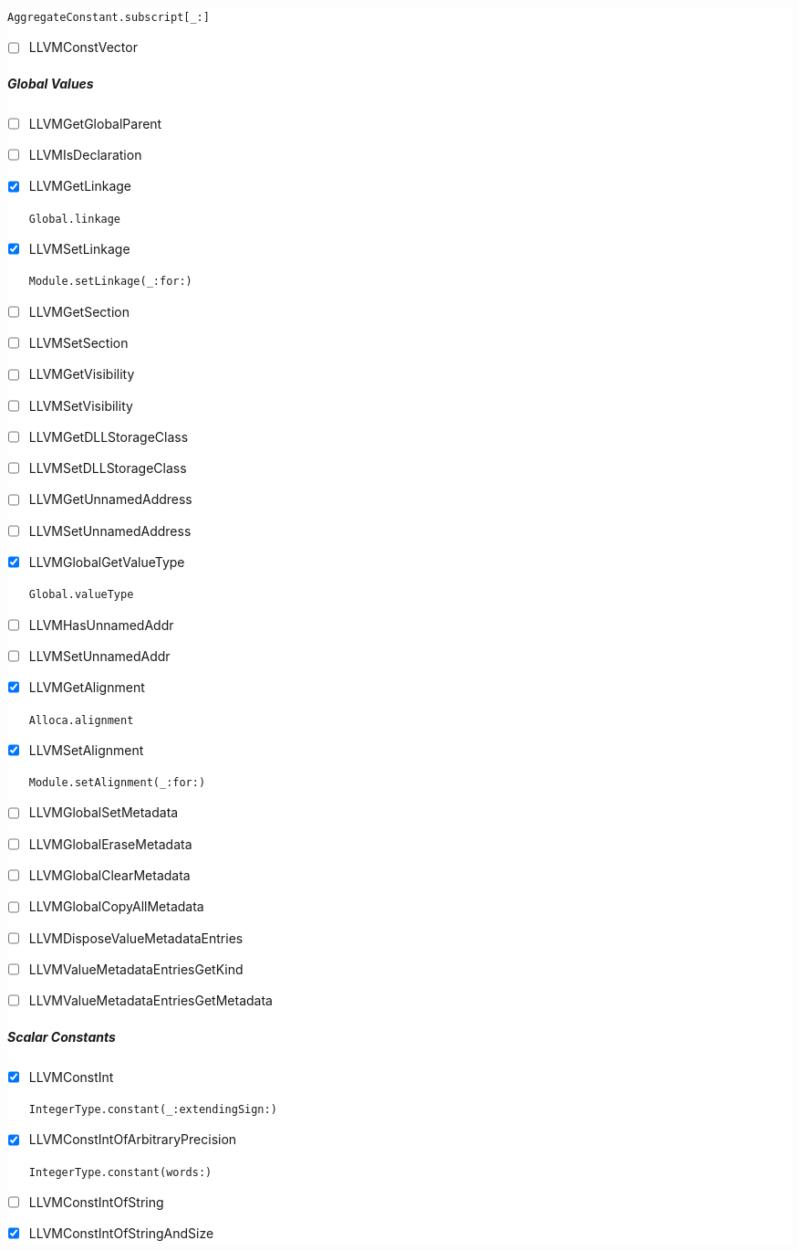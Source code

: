   `AggregateConstant.subscript[_:]`

- [ ] LLVMConstVector

##### Global Values

- [ ] LLVMGetGlobalParent
- [ ] LLVMIsDeclaration
- [x] LLVMGetLinkage

  `Global.linkage`

- [x] LLVMSetLinkage

  `Module.setLinkage(_:for:)`

- [ ] LLVMGetSection
- [ ] LLVMSetSection
- [ ] LLVMGetVisibility
- [ ] LLVMSetVisibility
- [ ] LLVMGetDLLStorageClass
- [ ] LLVMSetDLLStorageClass
- [ ] LLVMGetUnnamedAddress
- [ ] LLVMSetUnnamedAddress
- [x] LLVMGlobalGetValueType

  `Global.valueType`

- [ ] LLVMHasUnnamedAddr
- [ ] LLVMSetUnnamedAddr
- [x] LLVMGetAlignment

  `Alloca.alignment`

- [x] LLVMSetAlignment

  `Module.setAlignment(_:for:)`

- [ ] LLVMGlobalSetMetadata
- [ ] LLVMGlobalEraseMetadata
- [ ] LLVMGlobalClearMetadata
- [ ] LLVMGlobalCopyAllMetadata
- [ ] LLVMDisposeValueMetadataEntries
- [ ] LLVMValueMetadataEntriesGetKind
- [ ] LLVMValueMetadataEntriesGetMetadata

##### Scalar Constants

- [x] LLVMConstInt 

  `IntegerType.constant(_:extendingSign:)`
 
- [x] LLVMConstIntOfArbitraryPrecision

  `IntegerType.constant(words:)`

- [ ] LLVMConstIntOfString
- [x] LLVMConstIntOfStringAndSize 
